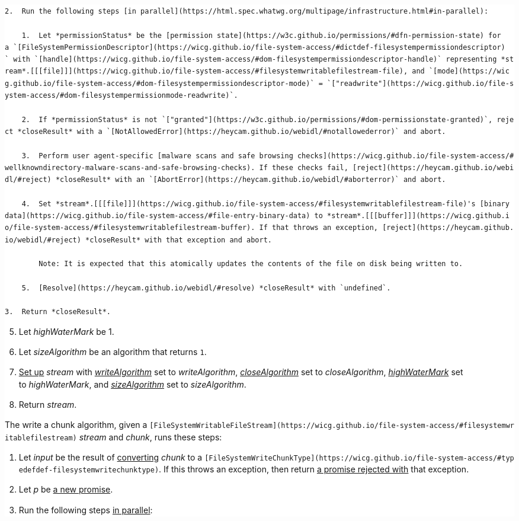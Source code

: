     2.  Run the following steps [in parallel](https://html.spec.whatwg.org/multipage/infrastructure.html#in-parallel):

        1.  Let *permissionStatus* be the [permission state](https://w3c.github.io/permissions/#dfn-permission-state) for a `[FileSystemPermissionDescriptor](https://wicg.github.io/file-system-access/#dictdef-filesystempermissiondescriptor)` with `[handle](https://wicg.github.io/file-system-access/#dom-filesystempermissiondescriptor-handle)` representing *stream*.[[[file]]](https://wicg.github.io/file-system-access/#filesystemwritablefilestream-file), and `[mode](https://wicg.github.io/file-system-access/#dom-filesystempermissiondescriptor-mode)` = `["readwrite"](https://wicg.github.io/file-system-access/#dom-filesystempermissionmode-readwrite)`.

        2.  If *permissionStatus* is not `["granted"](https://w3c.github.io/permissions/#dom-permissionstate-granted)`, reject *closeResult* with a `[NotAllowedError](https://heycam.github.io/webidl/#notallowederror)` and abort.

        3.  Perform user agent-specific [malware scans and safe browsing checks](https://wicg.github.io/file-system-access/#wellknowndirectory-malware-scans-and-safe-browsing-checks). If these checks fail, [reject](https://heycam.github.io/webidl/#reject) *closeResult* with an `[AbortError](https://heycam.github.io/webidl/#aborterror)` and abort.

        4.  Set *stream*.[[[file]]](https://wicg.github.io/file-system-access/#filesystemwritablefilestream-file)'s [binary data](https://wicg.github.io/file-system-access/#file-entry-binary-data) to *stream*.[[[buffer]]](https://wicg.github.io/file-system-access/#filesystemwritablefilestream-buffer). If that throws an exception, [reject](https://heycam.github.io/webidl/#reject) *closeResult* with that exception and abort.

            Note: It is expected that this atomically updates the contents of the file on disk being written to.

        5.  [Resolve](https://heycam.github.io/webidl/#resolve) *closeResult* with `undefined`.

    3.  Return *closeResult*.

5.  Let *highWaterMark* be 1.

6.  Let *sizeAlgorithm* be an algorithm that returns `1`.

7.  [Set up](https://streams.spec.whatwg.org/#writablestream-set-up) *stream* with [_writeAlgorithm_](https://streams.spec.whatwg.org/#writablestream-set-up-writealgorithm) set to *writeAlgorithm*, [_closeAlgorithm_](https://streams.spec.whatwg.org/#writablestream-set-up-closealgorithm) set to *closeAlgorithm*, [_highWaterMark_](https://streams.spec.whatwg.org/#writablestream-set-up-highwatermark) set to *highWaterMark*, and [_sizeAlgorithm_](https://streams.spec.whatwg.org/#writablestream-set-up-sizealgorithm) set to *sizeAlgorithm*.

8.  Return *stream*.

The write a chunk algorithm, given a `[FileSystemWritableFileStream](https://wicg.github.io/file-system-access/#filesystemwritablefilestream)` *stream* and *chunk*, runs these steps:

1.  Let *input* be the result of [converting](https://infra.spec.whatwg.org/#javascript-string-convert) *chunk* to a `[FileSystemWriteChunkType](https://wicg.github.io/file-system-access/#typedefdef-filesystemwritechunktype)`. If this throws an exception, then return [a promise rejected with](https://heycam.github.io/webidl/#a-promise-rejected-with) that exception.

2.  Let *p* be [a new promise](https://heycam.github.io/webidl/#a-new-promise).

3.  Run the following steps [in parallel](https://html.spec.whatwg.org/multipage/infrastructure.html#in-parallel):
